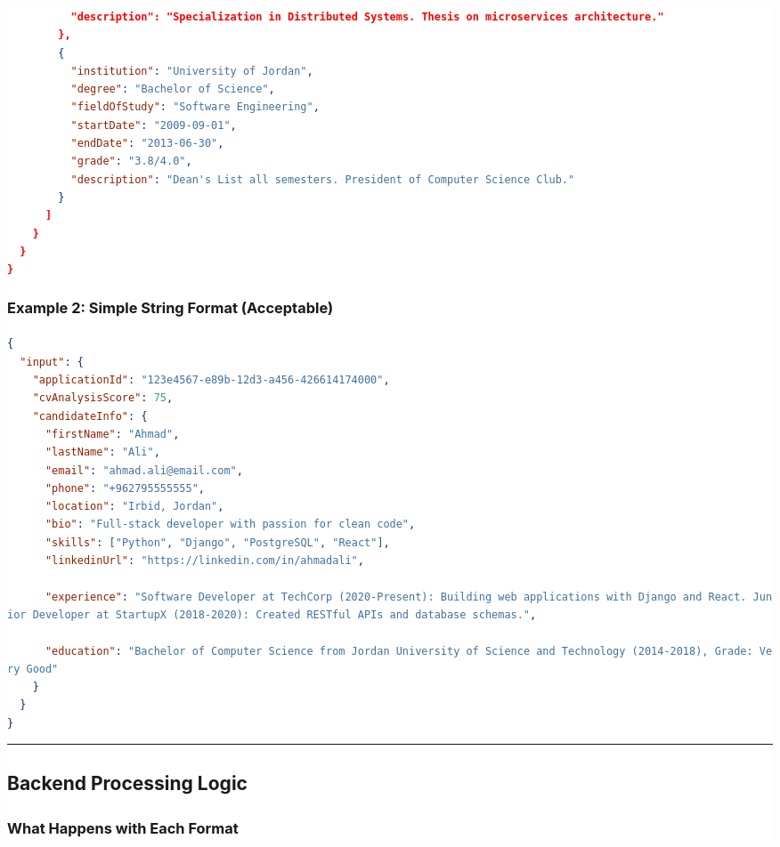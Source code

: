 ```json
          "description": "Specialization in Distributed Systems. Thesis on microservices architecture."
        },
        {
          "institution": "University of Jordan",
          "degree": "Bachelor of Science",
          "fieldOfStudy": "Software Engineering",
          "startDate": "2009-09-01",
          "endDate": "2013-06-30",
          "grade": "3.8/4.0",
          "description": "Dean's List all semesters. President of Computer Science Club."
        }
      ]
    }
  }
}
```

### Example 2: Simple String Format (Acceptable)

```json
{
  "input": {
    "applicationId": "123e4567-e89b-12d3-a456-426614174000",
    "cvAnalysisScore": 75,
    "candidateInfo": {
      "firstName": "Ahmad",
      "lastName": "Ali",
      "email": "ahmad.ali@email.com",
      "phone": "+962795555555",
      "location": "Irbid, Jordan",
      "bio": "Full-stack developer with passion for clean code",
      "skills": ["Python", "Django", "PostgreSQL", "React"],
      "linkedinUrl": "https://linkedin.com/in/ahmadali",
      
      "experience": "Software Developer at TechCorp (2020-Present): Building web applications with Django and React. Junior Developer at StartupX (2018-2020): Created RESTful APIs and database schemas.",
      
      "education": "Bachelor of Computer Science from Jordan University of Science and Technology (2014-2018), Grade: Very Good"
    }
  }
}
```

---

## Backend Processing Logic

### What Happens with Each Format

